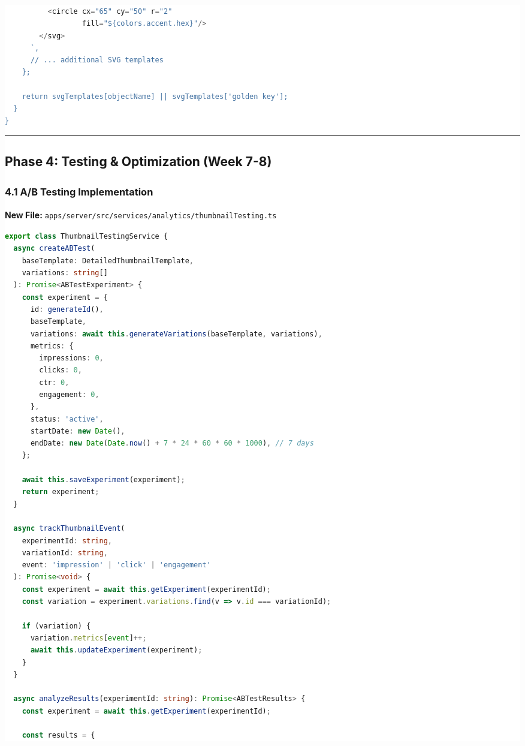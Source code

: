 ```typescript
          <circle cx="65" cy="50" r="2" 
                  fill="${colors.accent.hex}"/>
        </svg>
      `,
      // ... additional SVG templates
    };

    return svgTemplates[objectName] || svgTemplates['golden key'];
  }
}
```

---

## Phase 4: Testing & Optimization (Week 7-8)

### 4.1 A/B Testing Implementation

**New File:** `apps/server/src/services/analytics/thumbnailTesting.ts`

```typescript
export class ThumbnailTestingService {
  async createABTest(
    baseTemplate: DetailedThumbnailTemplate,
    variations: string[]
  ): Promise<ABTestExperiment> {
    const experiment = {
      id: generateId(),
      baseTemplate,
      variations: await this.generateVariations(baseTemplate, variations),
      metrics: {
        impressions: 0,
        clicks: 0,
        ctr: 0,
        engagement: 0,
      },
      status: 'active',
      startDate: new Date(),
      endDate: new Date(Date.now() + 7 * 24 * 60 * 60 * 1000), // 7 days
    };

    await this.saveExperiment(experiment);
    return experiment;
  }

  async trackThumbnailEvent(
    experimentId: string,
    variationId: string,
    event: 'impression' | 'click' | 'engagement'
  ): Promise<void> {
    const experiment = await this.getExperiment(experimentId);
    const variation = experiment.variations.find(v => v.id === variationId);

    if (variation) {
      variation.metrics[event]++;
      await this.updateExperiment(experiment);
    }
  }

  async analyzeResults(experimentId: string): Promise<ABTestResults> {
    const experiment = await this.getExperiment(experimentId);

    const results = {
```